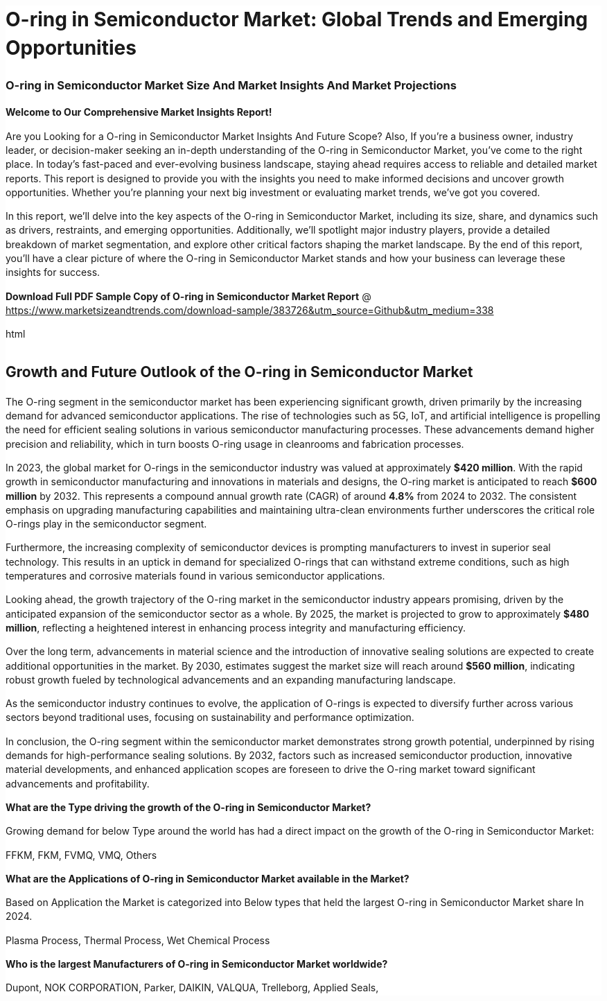 <h1> O-ring in Semiconductor Market: Global Trends and Emerging Opportunities</h1><div class="" data-test-id=""><h3><span class="">O-ring in Semiconductor Market Size And Market Insights And Market Projections</span></h3></div><div class="" data-test-id=""><p><strong>Welcome to Our Comprehensive Market Insights Report!</strong></p><p>Are you Looking for a O-ring in Semiconductor Market Insights And Future Scope? Also, If you&rsquo;re a business owner, industry leader, or decision-maker seeking an in-depth understanding of the O-ring in Semiconductor Market, you&rsquo;ve come to the right place. In today&rsquo;s fast-paced and ever-evolving business landscape, staying ahead requires access to reliable and detailed market reports. This report is designed to provide you with the insights you need to make informed decisions and uncover growth opportunities. Whether you&rsquo;re planning your next big investment or evaluating market trends, we&rsquo;ve got you covered.</p><p>In this report, we&rsquo;ll delve into the key aspects of the O-ring in Semiconductor Market, including its size, share, and dynamics such as drivers, restraints, and emerging opportunities. Additionally, we&rsquo;ll spotlight major industry players, provide a detailed breakdown of market segmentation, and explore other critical factors shaping the market landscape. By the end of this report, you&rsquo;ll have a clear picture of where the O-ring in Semiconductor Market stands and how your business can leverage these insights for success.</p><p><strong>Download Full PDF Sample Copy of O-ring in Semiconductor Market Report</strong> @ <a href="https://www.marketsizeandtrends.com/download-sample/383726&utm_source=Github&utm_medium=338" target="_blank">https://www.marketsizeandtrends.com/download-sample/383726&utm_source=Github&utm_medium=338</a></p></div><div class="" data-test-id=""><p><span class="">html<div>    <h2>Growth and Future Outlook of the O-ring in Semiconductor Market</h2>    <p>The O-ring segment in the semiconductor market has been experiencing significant growth, driven primarily by the increasing demand for advanced semiconductor applications. The rise of technologies such as 5G, IoT, and artificial intelligence is propelling the need for efficient sealing solutions in various semiconductor manufacturing processes. These advancements demand higher precision and reliability, which in turn boosts O-ring usage in cleanrooms and fabrication processes.</p>    <p>In 2023, the global market for O-rings in the semiconductor industry was valued at approximately <strong>$420 million</strong>. With the rapid growth in semiconductor manufacturing and innovations in materials and designs, the O-ring market is anticipated to reach <strong>$600 million</strong> by 2032. This represents a compound annual growth rate (CAGR) of around <strong>4.8%</strong> from 2024 to 2032. The consistent emphasis on upgrading manufacturing capabilities and maintaining ultra-clean environments further underscores the critical role O-rings play in the semiconductor segment.</p>    <p>Furthermore, the increasing complexity of semiconductor devices is prompting manufacturers to invest in superior seal technology. This results in an uptick in demand for specialized O-rings that can withstand extreme conditions, such as high temperatures and corrosive materials found in various semiconductor applications.</p>    <p>Looking ahead, the growth trajectory of the O-ring market in the semiconductor industry appears promising, driven by the anticipated expansion of the semiconductor sector as a whole. By 2025, the market is projected to grow to approximately <strong>$480 million</strong>, reflecting a heightened interest in enhancing process integrity and manufacturing efficiency.</p>        <p>Over the long term, advancements in material science and the introduction of innovative sealing solutions are expected to create additional opportunities in the market. By 2030, estimates suggest the market size will reach around <strong>$560 million</strong>, indicating robust growth fueled by technological advancements and an expanding manufacturing landscape.</p>    <p>As the semiconductor industry continues to evolve, the application of O-rings is expected to diversify further across various sectors beyond traditional uses, focusing on sustainability and performance optimization.</p>    <p><strong></strong></p>    <p>In conclusion, the O-ring segment within the semiconductor market demonstrates strong growth potential, underpinned by rising demands for high-performance sealing solutions. By 2032, factors such as increased semiconductor production, innovative material developments, and enhanced application scopes are foreseen to drive the O-ring market toward significant advancements and profitability.</p></div></span></p><p><strong><span class="">What are the&nbsp;Type driving the growth of the O-ring in Semiconductor Market?</span></strong></p></div><div class="" data-test-id=""><p><span class="">Growing demand for below Type around the world has had a direct impact on the growth of the O-ring in Semiconductor Market:</span></p></div><div class="" data-test-id=""><p>FFKM, FKM, FVMQ, VMQ, Others</p><p><span class=""><strong>What are the&nbsp;Applications&nbsp;of O-ring in Semiconductor Market available in the Market?</strong></span></p></div><div class="" data-test-id=""><p><span class="">Based on Application the Market is categorized into Below types that held the largest O-ring in Semiconductor Market share In 2024.</span></p></div><div class="" data-test-id=""><p><span class="">Plasma Process, Thermal Process, Wet Chemical Process</span></p><p><span class=""><strong>Who is the largest Manufacturers of O-ring in Semiconductor Market worldwide?</strong></span></p></div><div class="" data-test-id=""><p><span class="">Dupont, NOK CORPORATION, Parker, DAIKIN, VALQUA, Trelleborg, Applied Seals,